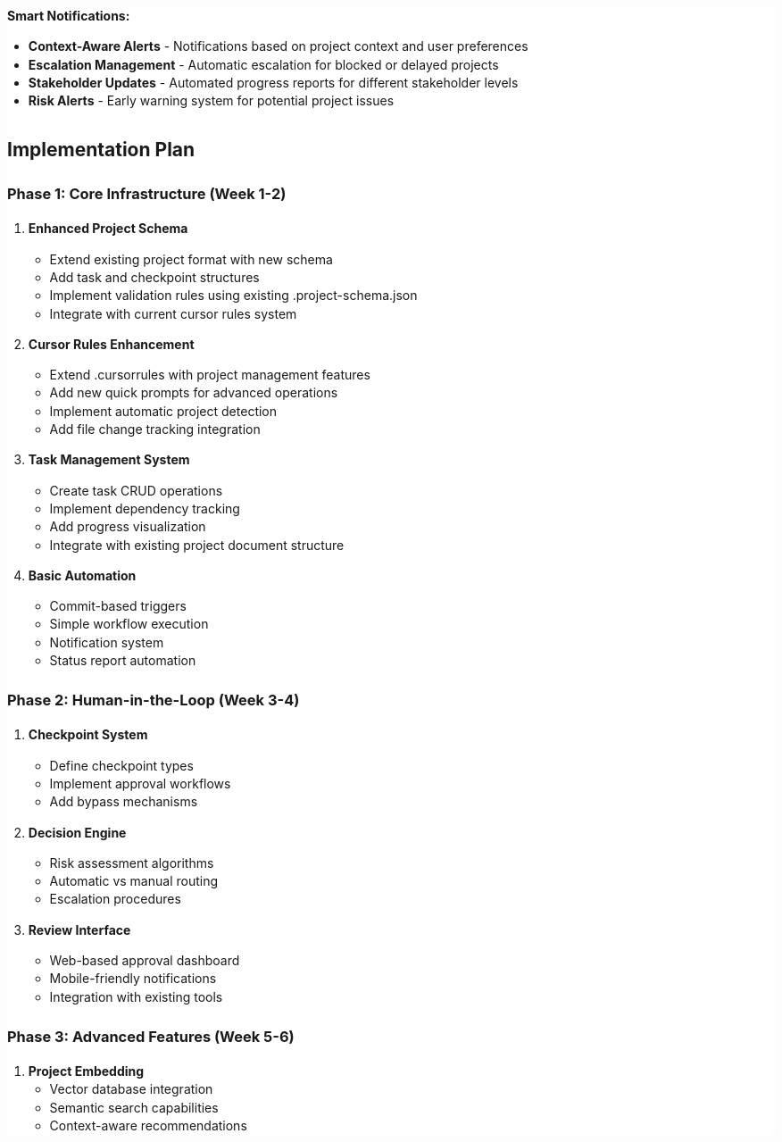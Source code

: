 **Smart Notifications:**
- **Context-Aware Alerts** - Notifications based on project context and user preferences
- **Escalation Management** - Automatic escalation for blocked or delayed projects
- **Stakeholder Updates** - Automated progress reports for different stakeholder levels
- **Risk Alerts** - Early warning system for potential project issues

## Implementation Plan

### Phase 1: Core Infrastructure (Week 1-2)
1. **Enhanced Project Schema**
   - Extend existing project format with new schema
   - Add task and checkpoint structures
   - Implement validation rules using existing .project-schema.json
   - Integrate with current cursor rules system

2. **Cursor Rules Enhancement**
   - Extend .cursorrules with project management features
   - Add new quick prompts for advanced operations
   - Implement automatic project detection
   - Add file change tracking integration

3. **Task Management System**
   - Create task CRUD operations
   - Implement dependency tracking
   - Add progress visualization
   - Integrate with existing project document structure

4. **Basic Automation**
   - Commit-based triggers
   - Simple workflow execution
   - Notification system
   - Status report automation

### Phase 2: Human-in-the-Loop (Week 3-4)
1. **Checkpoint System**
   - Define checkpoint types
   - Implement approval workflows
   - Add bypass mechanisms

2. **Decision Engine**
   - Risk assessment algorithms
   - Automatic vs manual routing
   - Escalation procedures

3. **Review Interface**
   - Web-based approval dashboard
   - Mobile-friendly notifications
   - Integration with existing tools

### Phase 3: Advanced Features (Week 5-6)
1. **Project Embedding**
   - Vector database integration
   - Semantic search capabilities
   - Context-aware recommendations
